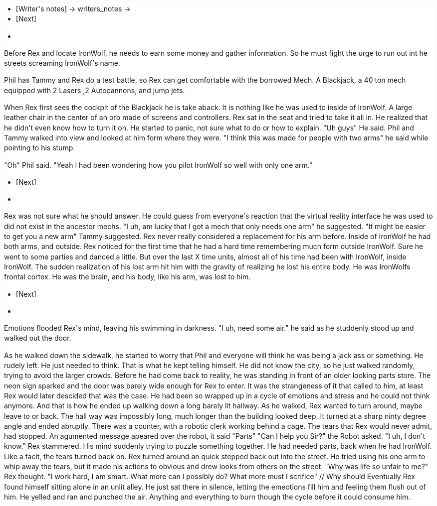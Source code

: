   * [Writer's notes] -> writers_notes ->
  * [Next]
  -
  

  Before Rex and locate IronWolf, he needs to earn some money and gather information. So he must fight the urge to run out int he streets screaming IronWolf's name.

  Phil has Tammy and Rex do a test battle, so Rex can get comfortable with the borrowed Mech. A Blackjack, a 40 ton mech equipped with 2 Lasers ,2 Autocannons, and jump jets.

  When Rex first sees the cockpit of the Blackjack he is take aback. It is nothing like he was used to inside of IronWolf. A large leather chair in the center of an orb made of screens and controllers. Rex sat in the seat and tried to take it all in. He realized that he didn't even know how to turn it on. He started to panic, not sure what to do or how to explain. "Uh guys" He said.
  Phil and Tammy walked into view and looked at him form where they were.
  "I think this was made for people with two arms" he said while pointing to his stump.

  "Oh" Phil said. "Yeah I had been wondering how you pilot IronWolf so well with only one arm."
  
  * [Next]
  -
  
  Rex was not sure what he should answer. He could guess from everyone's reaction that the virtual reality interface he was used to did not exist in the ancestor mechs. "I uh, am lucky that I got a mech that only needs one arm" he suggested.
  "It might be easier to get you a new arm" Tammy suggested.
  Rex never really considered a replacement for his arm before. Inside of IronWolf he had both arms, and outside. Rex noticed for the first time that he had a hard time remembering much form outside IronWolf. Sure he went to some parties and danced a little. But over the last X time units, almost all of his time had been with IronWolf, inside IronWolf.
  The sudden realization of his lost arm hit him with the gravity of realizing he lost his entire body. He was IronWolfs frontal cortex. He was the brain, and his body, like his arm, was lost to him.

  * [Next]
  -
  Emotions flooded Rex's mind, leaving his swimming in darkness. "I uh, need some air." he said as he studdenly stood up and walked out the door.
  
  As he walked down the sidewalk, he started to worry that Phil and everyone will think he was being a jack ass or something. He rudely left. He just needed to think. That is what he kept telling himself.
  He did not know the city, so he just walked randomly, trying to avoid the larger crowds. Before he had come back to reality, he was standing in front of an older looking parts store. The neon sign sparked and the door was barely wide enough for Rex to enter.
  It was the strangeness of it that called to him, at least Rex would later descided that was the case. He had been so wrapped up in a cycle of emotions and stress and he could not think anymore. And that is how he ended up walking down a long barely lit hallway.
  As he walked, Rex wanted to turn around, maybe leave to or back. The hall way was impossibly long, much longer than the building looked deep. It turned at a sharp ninty degree angle and ended abruptly. There was a counter, with a robotic clerk working behind a cage.
  The tears that Rex would never admit, had stopped. An agumented message apeared over the robot, it said "Parts"
  "Can I help you Sir?" the Robot asked.
  "I uh, I don't know." Rex stammered. His mind suddenly trying to puzzle something together. He had needed parts, back when he had IronWolf.
  Like a facit, the tears turned back on. Rex turned around an quick stepped back out into the street. He tried using his one arm to whip away the tears, but it made his actions to obvious and drew looks from others on the street.
  "Why was life so unfair to me?" Rex thought. "I work hard, I am smart. What more can I possibly do? What more must I scrifice"
//   Why should 
  Eventually Rex found himself sitting alone in an unlit alley. He just sat there in silence, letting the emeotions fill him and feeling them flush out of him. He yelled and ran and punched the air. Anything and everything to burn though the cycle before it could consume him.